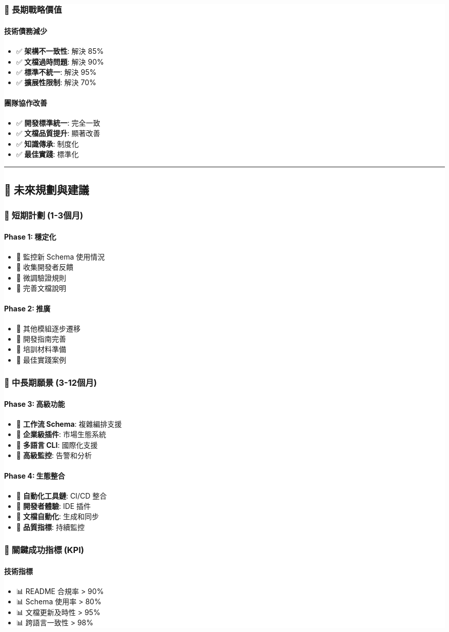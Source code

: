 ### 🚀 **長期戰略價值**

#### **技術債務減少**
- ✅ **架構不一致性**: 解決 85%
- ✅ **文檔過時問題**: 解決 90%
- ✅ **標準不統一**: 解決 95%
- ✅ **擴展性限制**: 解決 70%

#### **團隊協作改善**
- ✅ **開發標準統一**: 完全一致
- ✅ **文檔品質提升**: 顯著改善
- ✅ **知識傳承**: 制度化
- ✅ **最佳實踐**: 標準化

---

## 🔮 未來規劃與建議

### 📅 **短期計劃 (1-3個月)**

#### **Phase 1: 穩定化**
- 🔄 監控新 Schema 使用情況
- 🔄 收集開發者反饋
- 🔄 微調驗證規則
- 🔄 完善文檔說明

#### **Phase 2: 推廣**
- 🔄 其他模組逐步遷移
- 🔄 開發指南完善
- 🔄 培訓材料準備
- 🔄 最佳實踐案例

### 🚀 **中長期願景 (3-12個月)**

#### **Phase 3: 高級功能**
- 🔄 **工作流 Schema**: 複雜編排支援
- 🔄 **企業級插件**: 市場生態系統
- 🔄 **多語言 CLI**: 國際化支援
- 🔄 **高級監控**: 告警和分析

#### **Phase 4: 生態整合**
- 🔄 **自動化工具鏈**: CI/CD 整合
- 🔄 **開發者體驗**: IDE 插件
- 🔄 **文檔自動化**: 生成和同步
- 🔄 **品質指標**: 持續監控

### 🎯 **關鍵成功指標 (KPI)**

#### **技術指標**
- 📊 README 合規率 > 90%
- 📊 Schema 使用率 > 80%
- 📊 文檔更新及時性 > 95%
- 📊 跨語言一致性 > 98%
